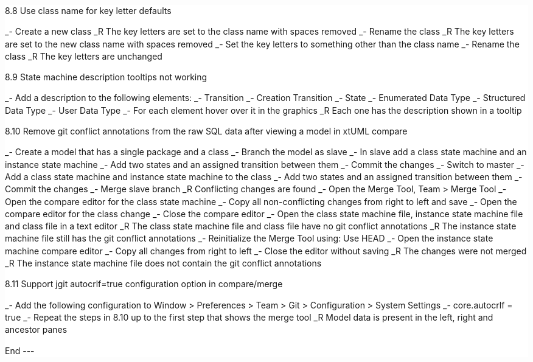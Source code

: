 8.8 Use class name for key letter defaults

_- Create a new class
_R The key letters are set to the class name with spaces removed
_- Rename the class
_R The key letters are set to the new class name with spaces removed
_- Set the key letters to something other than the class name
_- Rename the class
_R The key letters are unchanged
 
8.9 State machine description tooltips not working

_- Add a description to the following elements:
  _- Transition
  _- Creation Transition
  _- State
  _- Enumerated Data Type
  _- Structured Data Type
  _- User Data Type
_- For each element hover over it in the graphics
_R Each one has the description shown in a tooltip

8.10 Remove git conflict annotations from the raw SQL data after viewing a model
     in xtUML compare

_- Create a model that has a single package and a class
_- Branch the model as slave
_- In slave add a class state machine and an instance state machine
_- Add two states and an assigned transition between them
_- Commit the changes
_- Switch to master
_- Add a class state machine and instance state machine to the class
_- Add two states and an assigned transition between them
_- Commit the changes
_- Merge slave branch
_R Conflicting changes are found
_- Open the Merge Tool, Team > Merge Tool
_- Open the compare editor for the class state machine
_- Copy all non-conflicting changes from right to left and save
_- Open the compare editor for the class change
_- Close the compare editor
_- Open the class state machine file, instance state machine file and class file
   in a text editor
_R The class state machine file and class file have no git conflict annotations
_R The instance state machine file still has the git conflict annotations
_- Reinitialize the Merge Tool using: Use HEAD
_- Open the instance state machine compare editor
_- Copy all changes from right to left
_- Close the editor without saving
_R The changes were not merged
_R The instance state machine file does not contain the git conflict annotations

8.11 Support jgit autocrlf=true configuration option in compare/merge 

_- Add the following configuration to Window > Preferences > Team > Git >
       Configuration > System Settings
_- core.autocrlf = true
_- Repeat the steps in 8.10 up to the first step that shows the merge tool
_R Model data is present in the left, right and ancestor panes

</pre>
End
---

